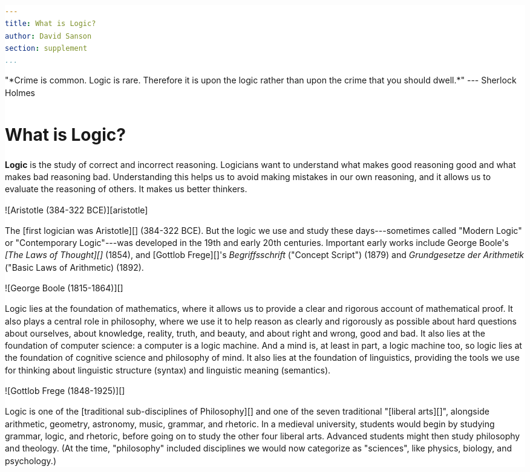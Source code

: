 ```yaml
---
title: What is Logic? 
author: David Sanson
section: supplement
...
```




<div class='boxed'>
"*Crime is common. Logic is rare. Therefore it is upon the logic rather than
upon the crime that you should dwell.*" --- Sherlock Holmes
</div>



What is Logic?
==============

**Logic** is the study of correct and incorrect reasoning. Logicians want to
understand what makes good reasoning good and what makes bad reasoning bad.
Understanding this helps us to avoid making mistakes in our own reasoning,
and it allows us to evaluate the reasoning of others. It makes us better
thinkers.

![Aristotle (384-322 BCE)][aristotle]

The [first logician was Aristotle][] (384-322 BCE). But the logic we use and
study these days---sometimes called "Modern Logic" or "Contemporary
Logic"---was developed in the 19th and early 20th centuries. Important early
works include George Boole's *[The Laws of Thought][]* (1854), and [Gottlob
Frege][]'s *Begriffsschrift* ("Concept Script") (1879) and *Grundgesetze der Arithmetik* ("Basic Laws of Arithmetic) (1892).

![George Boole (1815-1864)][]

Logic lies at the foundation of mathematics, where it allows us to provide a
clear and rigorous account of mathematical proof. It also plays a central role
in philosophy, where we use it to help reason as clearly and rigorously as
possible about hard questions about ourselves, about knowledge, reality,
truth, and beauty, and about right and wrong, good and bad. It also lies at
the foundation of computer science: a computer is a logic machine. And a mind
is, at least in part, a logic machine too, so logic lies at the foundation of
cognitive science and philosophy of mind. It also lies at the foundation of
linguistics, providing the tools we use for thinking about linguistic
structure (syntax) and linguistic meaning (semantics).

![Gottlob Frege (1848-1925)][]

Logic is one of the [traditional sub-disciplines of Philosophy][] and one of
the seven traditional "[liberal arts][]", alongside arithmetic, geometry,
astronomy, music, grammar, and rhetoric. In a medieval university, students
would begin by studying grammar, logic, and rhetoric, before going on
to study  the other four liberal arts. Advanced students might then study
philosophy and theology. (At the time, "philosophy" included disciplines we would 
now categorize as "sciences", like physics, biology, and psychology.)


[^1]: I borrow this example, and the associated photograph, from Pospesel and
  [aristotle]: /images/aristotle.png
  [George Boole (1815-1864)]: /images/boole.jpg
  [Gottlob Frege (1848-1925)]: /images/frege.jpg
  [traditional sub-disciplines of Philosophy]: /handouts/brief-overview-of-areas-of-philosophy.html
  [liberal arts]: https://en.wikipedia.org/wiki/Seven_liberal_arts#Seven_liberal_arts
  [first logician was Aristotle]: http://plato.stanford.edu/entries/aristotle-logic/
  [The Laws of Thought]: http://gutenberg.org/ebooks/15114
  [Gottlob Frege]: http://plato.stanford.edu/entries/frege/
  [Bertrand Russell]: http://plato.stanford.edu/entries/russell/
  [Jan Łukasiewicz]: http://plato.stanford.edu/entries/lukasiewicz/
  [Gerhard Gentzen]: https://en.wikipedia.org/wiki/Gerhard_Gentzen
  [Alfred Tarski]: http://plato.stanford.edu/entries/tarski/
  [No Cars Allowed]: /images/nocars.png
  [Augustus De Morgan (1806-1871)]: /images/demorgan.jpg
  [Course Website]: /112
  [Arguments: Deductive Logic Exercises]: http://arguments.dss.ucdavis.edu/front-page